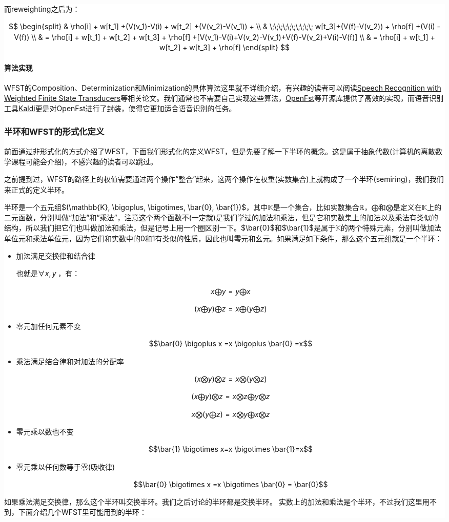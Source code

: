 而reweighting之后为：

$$
\begin{split}
& \rho[i]  + w[t_1] +(V(v_1)-V(i) + w[t_2] +(V(v_2)-V(v_1)) + \\
& \;\;\;\;\;\;\;\;\;\; w[t_3]+(V(f)-V(v_2)) + \rho[f] +(V(i) -V(f)) \\
& = \rho[i] + w[t_1] + w[t_2] + w[t_3] + \rho[f] +[V(v_1)-V(i)+V(v_2)-V(v_1)+V(f)-V(v_2)+V(i)-V(f)] \\
& = \rho[i] + w[t_1] + w[t_2] + w[t_3] + \rho[f]
\end{split}
$$


#### 算法实现
WFST的Composition、Determinization和Minimization的具体算法这里就不详细介绍，有兴趣的读者可以阅读[Speech Recognition with Weighted Finite State Transducers](https://cs.nyu.edu/~mohri/pub/hbka.pdf)等相关论文。我们通常也不需要自己实现这些算法，[OpenFst](http://www.openfst.org)等开源库提供了高效的实现，而语音识别工具[Kaldi](http://kaldi-asr.org/)更是对OpenFst进行了封装，使得它更加适合语音识别的任务。


### 半环和WFST的形式化定义

前面通过非形式化的方式介绍了WFST，下面我们形式化的定义WFST，但是先要了解一下半环的概念。这是属于抽象代数(计算机的离散数学课程可能会介绍)，不感兴趣的读者可以跳过。

之前提到过，WFST的路径上的权值需要通过两个操作“整合”起来，这两个操作在权重(实数集合)上就构成了一个半环(semiring)，我们我们来正式的定义半环。

半环是一个五元组$(\mathbb{K}, \bigoplus, \bigotimes, \bar{0}, \bar{1})$，其中$\mathbb{K}$是一个集合，比如实数集合$\mathbb{R}$，$\bigoplus$和$\bigotimes$是定义在$\mathbb{K}$上的二元函数，分别叫做“加法”和“乘法”，注意这个两个函数不(一定就)是我们学过的加法和乘法，但是它和实数集上的加法以及乘法有类似的结构，所以我们把它们也叫做加法和乘法，但是记号上用一个圈区别一下。$\bar{0}$和$\bar{1}$是属于$\mathbb{K}$的两个特殊元素，分别叫做加法单位元和乘法单位元，因为它们和实数中的0和1有类似的性质，因此也叫零元和幺元。如果满足如下条件，那么这个五元组就是一个半环：

* 加法满足交换律和结合律
    
    也就是$\forall x,y\;$，有：

    $$ x \bigoplus y = y \bigoplus x$$
      
    $$(x \bigoplus y) \bigoplus z = x \bigoplus (y \bigoplus z)$$

* 零元加任何元素不变

    $$\bar{0} \bigoplus x =x \bigoplus \bar{0} =x$$

* 乘法满足结合律和对加法的分配率

    $$(x \bigotimes y) \bigotimes z = x \bigotimes (y \bigotimes z)$$ 
      
    $$(x \bigoplus y) \bigotimes z= x \bigotimes z \bigoplus y \bigotimes z$$ 
      
    $$x \bigotimes (y \bigoplus z)= x \bigotimes y \bigoplus x \bigotimes z$$ 
* 零元乘以数也不变
      
    $$\bar{1} \bigotimes x=x \bigotimes \bar{1}=x$$

* 零元乘以任何数等于零(吸收律)

    $$\bar{0} \bigotimes x =x \bigotimes \bar{0} = \bar{0}$$
      


如果乘法满足交换律，那么这个半环叫交换半环。我们之后讨论的半环都是交换半环。
实数上的加法和乘法是个半环，不过我们这里用不到，下面介绍几个WFST里可能用到的半环：
